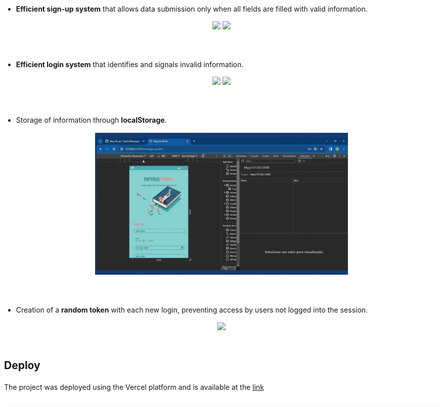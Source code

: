 - **Efficient sign-up system** that allows data submission only when all fields are filled with valid information.
<div style="display: inline_block" align="center">
  <img src="assets/signup1.gif" width="400px">
  <img src="assets/signup2.gif" width="400px">
</div> <br><br>

- **Efficient login system** that identifies and signals invalid information.
<div style="display: inline_block" align="center">
  <img src="assets/login1.gif" width="400px">
  <img src="assets/login2.gif" width="400px">
</div> <br><br>

- Storage of information through **localStorage**.
<div align="center">
  <img src="assets/localstorage.gif" width="500px">
</div> <br><br>

- Creation of a **random token** with each new login, preventing access by users not logged into the session.
<div align="center">
  <img src="assets/token.gif" width="500px">
</div> <br>

## Deploy
The project was deployed using the Vercel platform and is available at the [link](https://papyrus-portal-pi.vercel.app/)
<br><br>
